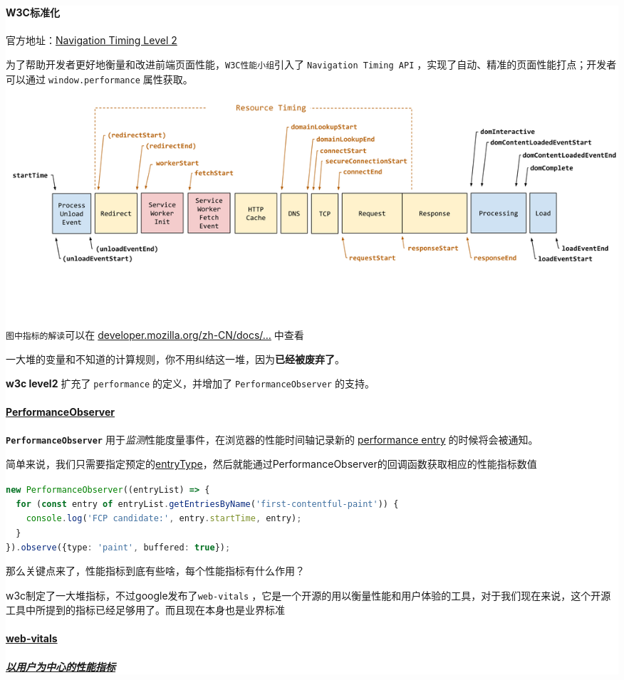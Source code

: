 #### W3C标准化

官方地址：[Navigation Timing Level 2](https://www.w3.org/TR/navigation-timing-2/)

为了帮助开发者更好地衡量和改进前端页面性能，`W3C性能小组`引入了 `Navigation Timing API` ，实现了自动、精准的页面性能打点；开发者可以通过 `window.performance` 属性获取。

![Navigation Timing attributes](./assets/timestamp-diagram-9041835-9041837.svg)

`图中指标的解读`可以在 [developer.mozilla.org/zh-CN/docs/…](https://developer.mozilla.org/zh-CN/docs/Web/API/PerformanceTiming) 中查看

一大堆的变量和不知道的计算规则，你不用纠结这一堆，因为**已经被废弃了**。

**w3c level2** 扩充了 `performance` 的定义，并增加了 `PerformanceObserver` 的支持。

#### [PerformanceObserver](https://developer.mozilla.org/zh-CN/docs/Web/API/PerformanceObserver)

**`PerformanceObserver`** 用于*监测*性能度量事件，在浏览器的性能时间轴记录新的 [performance entry](https://developer.mozilla.org/zh-CN/docs/Web/API/PerformanceEntry) 的时候将会被通知。

简单来说，我们只需要指定预定的[entryType](https://developer.mozilla.org/zh-CN/docs/Web/API/PerformanceEntry/entryType)，然后就能通过PerformanceObserver的回调函数获取相应的性能指标数值

```typescript
new PerformanceObserver((entryList) => {
  for (const entry of entryList.getEntriesByName('first-contentful-paint')) {
    console.log('FCP candidate:', entry.startTime, entry);
  }
}).observe({type: 'paint', buffered: true});
```

那么关键点来了，性能指标到底有些啥，每个性能指标有什么作用？

w3c制定了一大堆指标，不过google发布了`web-vitals` ，它是一个开源的用以衡量性能和用户体验的工具，对于我们现在来说，这个开源工具中所提到的指标已经足够用了。而且现在本身也是业界标准

#### [web-vitals](https://web.dev/metrics/)

##### [以用户为中心的性能指标](https://web.dev/user-centric-performance-metrics/)
